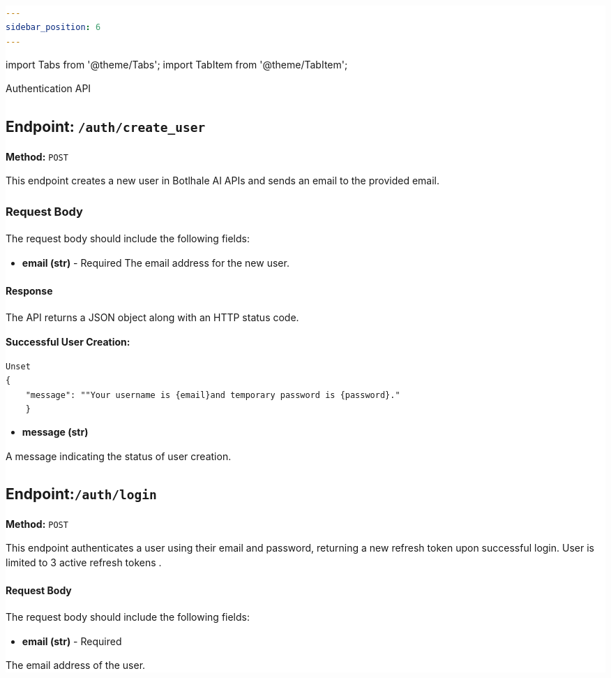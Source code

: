 ```yaml
---
sidebar_position: 6
---
```


import Tabs from '@theme/Tabs';
import TabItem from '@theme/TabItem';

 Authentication API

## Endpoint: `/auth/create_user`

**Method:** `POST`

This endpoint creates a new user in Botlhale AI APIs and sends an email to the provided email.

### Request Body
The request body should include the following fields:

-  **email (str)** - Required
 The email address for the new user.


#### Response

The API returns a JSON object along with an HTTP status code.

**Successful User Creation:**

```
Unset 
{
    "message": ""Your username is {email}and temporary password is {password}."
    }
```

-  **message (str)** 

A message indicating the status of user creation.

## Endpoint:`/auth/login`

**Method:**  `POST`

This endpoint authenticates a user using their email and password, returning a new refresh token upon successful login. User is limited to 3 active refresh tokens . 


#### Request Body

The request body should include the following fields:

-  **email (str)** - Required

 The email address of the user.

